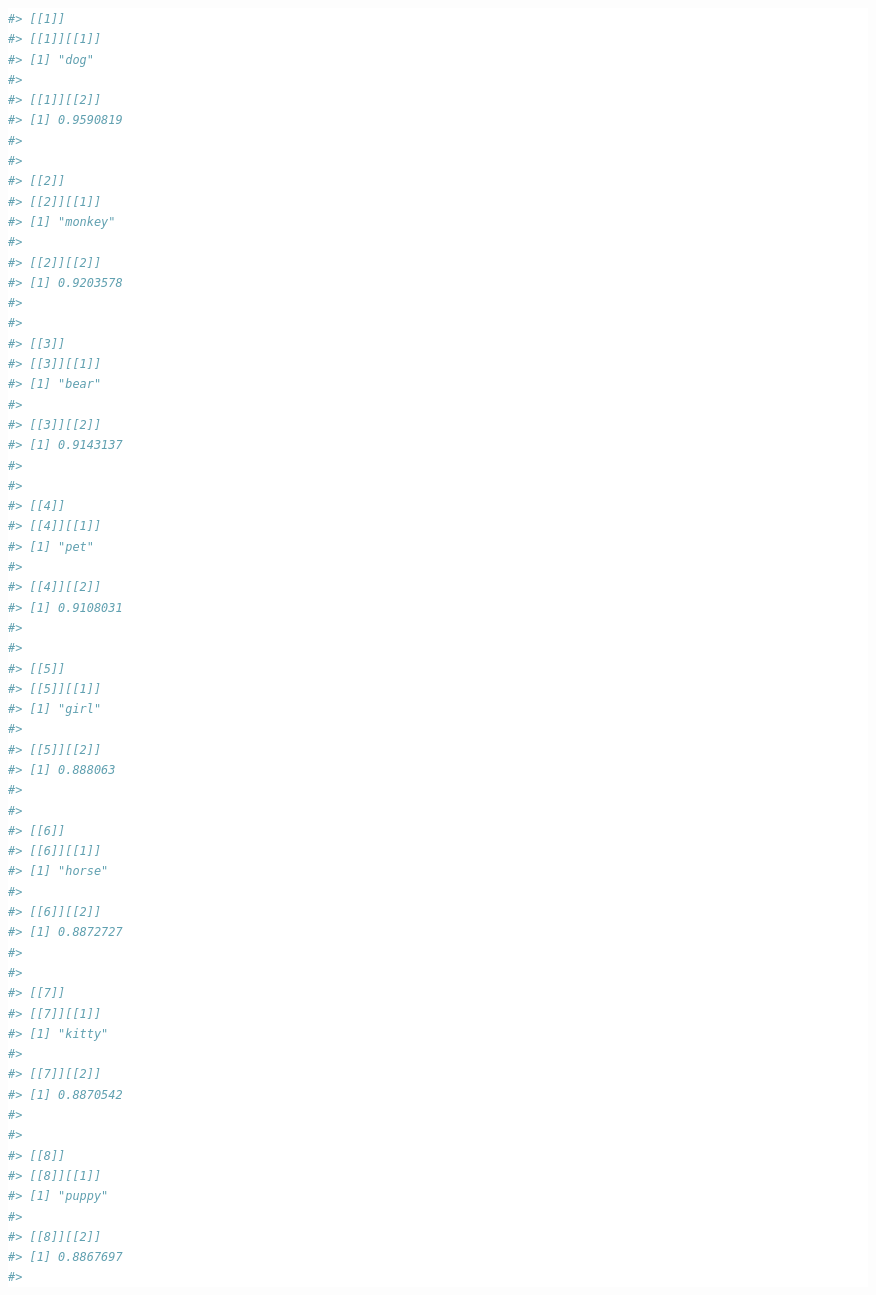 ``` r
#> [[1]]
#> [[1]][[1]]
#> [1] "dog"
#> 
#> [[1]][[2]]
#> [1] 0.9590819
#> 
#> 
#> [[2]]
#> [[2]][[1]]
#> [1] "monkey"
#> 
#> [[2]][[2]]
#> [1] 0.9203578
#> 
#> 
#> [[3]]
#> [[3]][[1]]
#> [1] "bear"
#> 
#> [[3]][[2]]
#> [1] 0.9143137
#> 
#> 
#> [[4]]
#> [[4]][[1]]
#> [1] "pet"
#> 
#> [[4]][[2]]
#> [1] 0.9108031
#> 
#> 
#> [[5]]
#> [[5]][[1]]
#> [1] "girl"
#> 
#> [[5]][[2]]
#> [1] 0.888063
#> 
#> 
#> [[6]]
#> [[6]][[1]]
#> [1] "horse"
#> 
#> [[6]][[2]]
#> [1] 0.8872727
#> 
#> 
#> [[7]]
#> [[7]][[1]]
#> [1] "kitty"
#> 
#> [[7]][[2]]
#> [1] 0.8870542
#> 
#> 
#> [[8]]
#> [[8]][[1]]
#> [1] "puppy"
#> 
#> [[8]][[2]]
#> [1] 0.8867697
#> 
```
